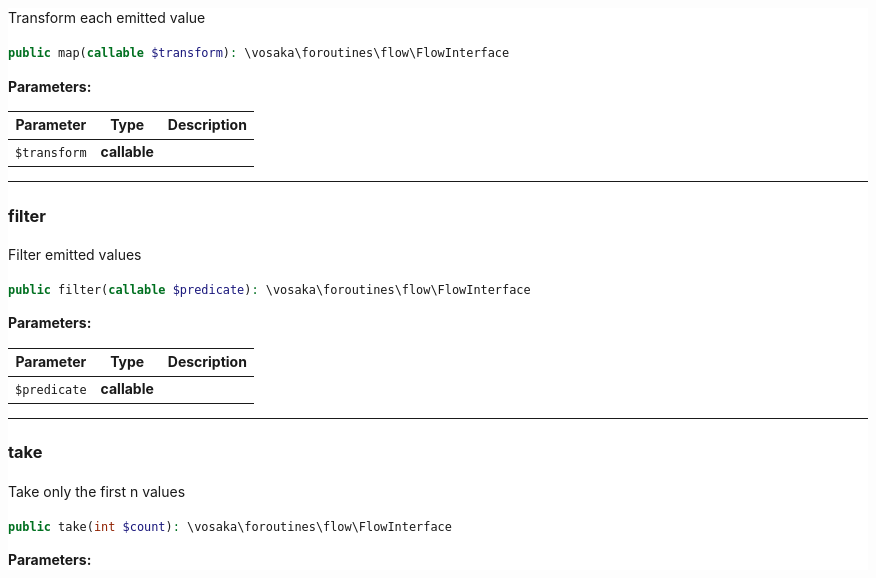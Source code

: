 Transform each emitted value

```php
public map(callable $transform): \vosaka\foroutines\flow\FlowInterface
```








**Parameters:**

| Parameter | Type | Description |
|-----------|------|-------------|
| `$transform` | **callable** |  |





***

### filter

Filter emitted values

```php
public filter(callable $predicate): \vosaka\foroutines\flow\FlowInterface
```








**Parameters:**

| Parameter | Type | Description |
|-----------|------|-------------|
| `$predicate` | **callable** |  |





***

### take

Take only the first n values

```php
public take(int $count): \vosaka\foroutines\flow\FlowInterface
```








**Parameters:**
